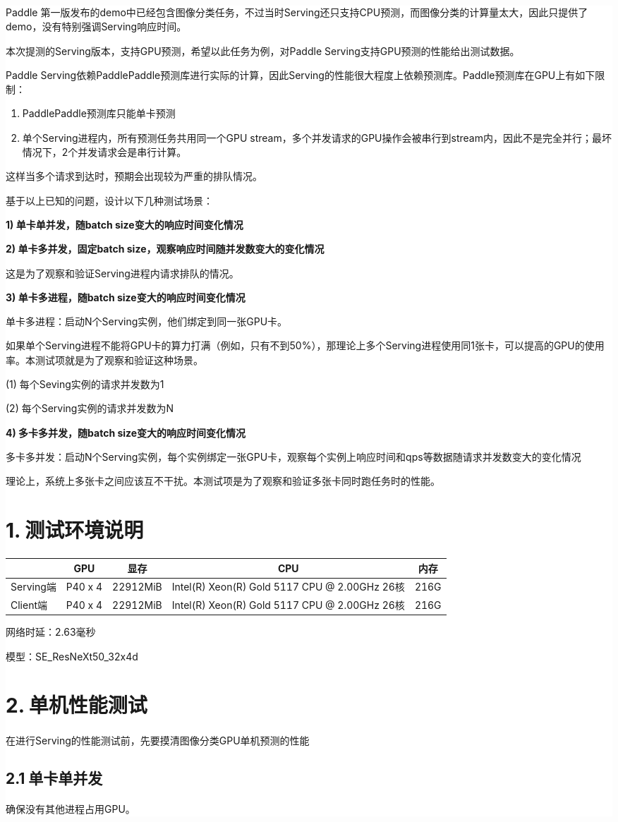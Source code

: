 Paddle 第一版发布的demo中已经包含图像分类任务，不过当时Serving还只支持CPU预测，而图像分类的计算量太大，因此只提供了demo，没有特别强调Serving响应时间。

本次提测的Serving版本，支持GPU预测，希望以此任务为例，对Paddle Serving支持GPU预测的性能给出测试数据。



Paddle Serving依赖PaddlePaddle预测库进行实际的计算，因此Serving的性能很大程度上依赖预测库。Paddle预测库在GPU上有如下限制：

1) PaddlePaddle预测库只能单卡预测

2) 单个Serving进程内，所有预测任务共用同一个GPU stream，多个并发请求的GPU操作会被串行到stream内，因此不是完全并行；最坏情况下，2个并发请求会是串行计算。

这样当多个请求到达时，预期会出现较为严重的排队情况。



基于以上已知的问题，设计以下几种测试场景：

**1) 单卡单并发，随batch size变大的响应时间变化情况**

**2) 单卡多并发，固定batch size，观察响应时间随并发数变大的变化情况**

这是为了观察和验证Serving进程内请求排队的情况。

**3) 单卡多进程，随batch size变大的响应时间变化情况**

单卡多进程：启动N个Serving实例，他们绑定到同一张GPU卡。

如果单个Serving进程不能将GPU卡的算力打满（例如，只有不到50%），那理论上多个Serving进程使用同1张卡，可以提高的GPU的使用率。本测试项就是为了观察和验证这种场景。

  (1) 每个Seving实例的请求并发数为1

  (2) 每个Serving实例的请求并发数为N

**4) 多卡多并发，随batch size变大的响应时间变化情况**

多卡多并发：启动N个Serving实例，每个实例绑定一张GPU卡，观察每个实例上响应时间和qps等数据随请求并发数变大的变化情况

理论上，系统上多张卡之间应该互不干扰。本测试项是为了观察和验证多张卡同时跑任务时的性能。



# 1. 测试环境说明

|          | GPU | 显存 | CPU | 内存 |
|----------|---------|----------|----------------------------------------------|------|
| Serving端 | P40 x 4 | 22912MiB | Intel(R) Xeon(R) Gold 5117 CPU @ 2.00GHz 26核 | 216G |
| Client端  | P40 x 4 | 22912MiB | Intel(R) Xeon(R) Gold 5117 CPU @ 2.00GHz 26核 | 216G |

网络时延：2.63毫秒

模型：SE_ResNeXt50_32x4d

# 2. 单机性能测试
在进行Serving的性能测试前，先要摸清图像分类GPU单机预测的性能

## 2.1 单卡单并发
确保没有其他进程占用GPU。
